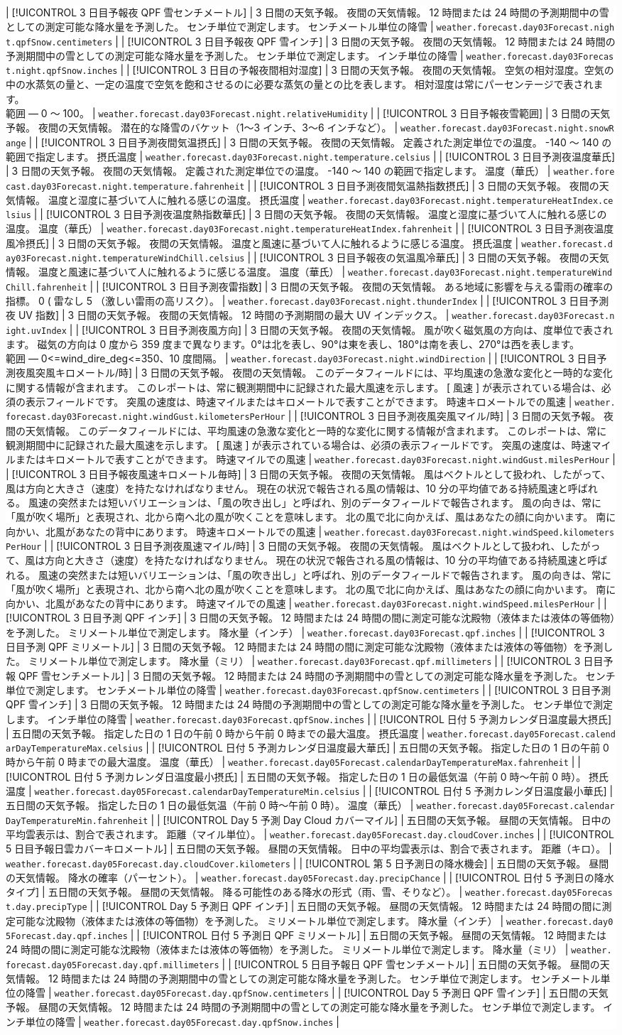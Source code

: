 | [!UICONTROL 3 日目予報夜 QPF 雪センチメートル] | 3 日間の天気予報。 夜間の天気情報。 12 時間または 24 時間の予測期間中の雪としての測定可能な降水量を予測した。 センチ単位で測定します。 センチメートル単位の降雪 | `weather.forecast.day03Forecast.night.qpfSnow.centimeters` |
| [!UICONTROL 3 日目予報夜 QPF 雪インチ] | 3 日間の天気予報。 夜間の天気情報。 12 時間または 24 時間の予測期間中の雪としての測定可能な降水量を予測した。 センチ単位で測定します。 インチ単位の降雪 | `weather.forecast.day03Forecast.night.qpfSnow.inches` |
| [!UICONTROL 3 日目の予報夜間相対湿度] | 3 日間の天気予報。 夜間の天気情報。 空気の相対湿度。空気の中の水蒸気の量と、一定の温度で空気を飽和させるのに必要な蒸気の量との比を表します。 相対湿度は常にパーセンテージで表されます。<br>範囲 — 0 ～ 100。 | `weather.forecast.day03Forecast.night.relativeHumidity` |
| [!UICONTROL 3 日目予報夜雪範囲] | 3 日間の天気予報。 夜間の天気情報。 潜在的な降雪のバケット（1～3 インチ、3～6 インチなど）。 | `weather.forecast.day03Forecast.night.snowRange` |
| [!UICONTROL 3 日目予測夜間気温摂氏] | 3 日間の天気予報。 夜間の天気情報。 定義された測定単位での温度。 -140 ～ 140 の範囲で指定します。 摂氏温度 | `weather.forecast.day03Forecast.night.temperature.celsius` |
| [!UICONTROL 3 日目予測夜温度華氏] | 3 日間の天気予報。 夜間の天気情報。 定義された測定単位での温度。 -140 ～ 140 の範囲で指定します。 温度（華氏） | `weather.forecast.day03Forecast.night.temperature.fahrenheit` |
| [!UICONTROL 3 日目予測夜間気温熱指数摂氏] | 3 日間の天気予報。 夜間の天気情報。 温度と湿度に基づいて人に触れる感じの温度。 摂氏温度 | `weather.forecast.day03Forecast.night.temperatureHeatIndex.celsius` |
| [!UICONTROL 3 日目予測夜温度熱指数華氏] | 3 日間の天気予報。 夜間の天気情報。 温度と湿度に基づいて人に触れる感じの温度。 温度（華氏） | `weather.forecast.day03Forecast.night.temperatureHeatIndex.fahrenheit` |
| [!UICONTROL 3 日目予測夜温度風冷摂氏] | 3 日間の天気予報。 夜間の天気情報。 温度と風速に基づいて人に触れるように感じる温度。 摂氏温度 | `weather.forecast.day03Forecast.night.temperatureWindChill.celsius` |
| [!UICONTROL 3 日目予報夜の気温風冷華氏] | 3 日間の天気予報。 夜間の天気情報。 温度と風速に基づいて人に触れるように感じる温度。 温度（華氏） | `weather.forecast.day03Forecast.night.temperatureWindChill.fahrenheit` |
| [!UICONTROL 3 日目予測夜雷指数] | 3 日間の天気予報。 夜間の天気情報。 ある地域に影響を与える雷雨の確率の指標。 0 ( 雷なし 5 （激しい雷雨の高リスク）。 | `weather.forecast.day03Forecast.night.thunderIndex` |
| [!UICONTROL 3 日目予測夜 UV 指数] | 3 日間の天気予報。 夜間の天気情報。 12 時間の予測期間の最大 UV インデックス。 | `weather.forecast.day03Forecast.night.uvIndex` |
| [!UICONTROL 3 日目予測夜風方向] | 3 日間の天気予報。 夜間の天気情報。 風が吹く磁気風の方向は、度単位で表されます。 磁気の方向は 0 度から 359 度まで異なります。0°は北を表し、90°は東を表し、180°は南を表し、270°は西を表します。<br>範囲 — 0&lt;=wind_dire_deg&lt;=350、10 度間隔。 | `weather.forecast.day03Forecast.night.windDirection` |
| [!UICONTROL 3 日目予測夜風突風キロメートル/時] | 3 日間の天気予報。 夜間の天気情報。 このデータフィールドには、平均風速の急激な変化と一時的な変化に関する情報が含まれます。 このレポートは、常に観測期間中に記録された最大風速を示します。 [ 風速 ] が表示されている場合は、必須の表示フィールドです。 突風の速度は、時速マイルまたはキロメートルで表すことができます。 時速キロメートルでの風速 | `weather.forecast.day03Forecast.night.windGust.kilometersPerHour` |
| [!UICONTROL 3 日目予測夜風突風マイル/時] | 3 日間の天気予報。 夜間の天気情報。 このデータフィールドには、平均風速の急激な変化と一時的な変化に関する情報が含まれます。 このレポートは、常に観測期間中に記録された最大風速を示します。 [ 風速 ] が表示されている場合は、必須の表示フィールドです。 突風の速度は、時速マイルまたはキロメートルで表すことができます。 時速マイルでの風速 | `weather.forecast.day03Forecast.night.windGust.milesPerHour` |
| [!UICONTROL 3 日目予報夜風速キロメートル毎時] | 3 日間の天気予報。 夜間の天気情報。 風はベクトルとして扱われ、したがって、風は方向と大きさ（速度）を持たなければなりません。 現在の状況で報告される風の情報は、10 分の平均値である持続風速と呼ばれる。 風速の突然または短いバリエーションは、「風の吹き出し」と呼ばれ、別のデータフィールドで報告されます。 風の向きは、常に「風が吹く場所」と表現され、北から南へ北の風が吹くことを意味します。 北の風で北に向かえば、風はあなたの顔に向かいます。 南に向かい、北風があなたの背中にあります。 時速キロメートルでの風速 | `weather.forecast.day03Forecast.night.windSpeed.kilometersPerHour` |
| [!UICONTROL 3 日目予測夜風速マイル/時] | 3 日間の天気予報。 夜間の天気情報。 風はベクトルとして扱われ、したがって、風は方向と大きさ（速度）を持たなければなりません。 現在の状況で報告される風の情報は、10 分の平均値である持続風速と呼ばれる。 風速の突然または短いバリエーションは、「風の吹き出し」と呼ばれ、別のデータフィールドで報告されます。 風の向きは、常に「風が吹く場所」と表現され、北から南へ北の風が吹くことを意味します。 北の風で北に向かえば、風はあなたの顔に向かいます。 南に向かい、北風があなたの背中にあります。 時速マイルでの風速 | `weather.forecast.day03Forecast.night.windSpeed.milesPerHour` |
| [!UICONTROL 3 日目予測 QPF インチ] | 3 日間の天気予報。 12 時間または 24 時間の間に測定可能な沈殿物（液体または液体の等価物）を予測した。 ミリメートル単位で測定します。 降水量（インチ） | `weather.forecast.day03Forecast.qpf.inches` |
| [!UICONTROL 3 日目予測 QPF ミリメートル] | 3 日間の天気予報。 12 時間または 24 時間の間に測定可能な沈殿物（液体または液体の等価物）を予測した。 ミリメートル単位で測定します。 降水量（ミリ） | `weather.forecast.day03Forecast.qpf.millimeters` |
| [!UICONTROL 3 日目予報 QPF 雪センチメートル] | 3 日間の天気予報。 12 時間または 24 時間の予測期間中の雪としての測定可能な降水量を予測した。 センチ単位で測定します。 センチメートル単位の降雪 | `weather.forecast.day03Forecast.qpfSnow.centimeters` |
| [!UICONTROL 3 日目予測 QPF 雪インチ] | 3 日間の天気予報。 12 時間または 24 時間の予測期間中の雪としての測定可能な降水量を予測した。 センチ単位で測定します。 インチ単位の降雪 | `weather.forecast.day03Forecast.qpfSnow.inches` |
| [!UICONTROL 日付 5 予測カレンダ日温度最大摂氏] | 五日間の天気予報。 指定した日の 1 日の午前 0 時から午前 0 時までの最大温度。 摂氏温度 | `weather.forecast.day05Forecast.calendarDayTemperatureMax.celsius` |
| [!UICONTROL 日付 5 予測カレンダ日温度最大華氏] | 五日間の天気予報。 指定した日の 1 日の午前 0 時から午前 0 時までの最大温度。 温度（華氏） | `weather.forecast.day05Forecast.calendarDayTemperatureMax.fahrenheit` |
| [!UICONTROL 日付 5 予測カレンダ日温度最小摂氏] | 五日間の天気予報。 指定した日の 1 日の最低気温（午前 0 時～午前 0 時）。 摂氏温度 | `weather.forecast.day05Forecast.calendarDayTemperatureMin.celsius` |
| [!UICONTROL 日付 5 予測カレンダ日温度最小華氏] | 五日間の天気予報。 指定した日の 1 日の最低気温（午前 0 時～午前 0 時）。 温度（華氏） | `weather.forecast.day05Forecast.calendarDayTemperatureMin.fahrenheit` |
| [!UICONTROL Day 5 予測 Day Cloud カバーマイル] | 五日間の天気予報。 昼間の天気情報。 日中の平均雲表示は、割合で表されます。 距離（マイル単位）。 | `weather.forecast.day05Forecast.day.cloudCover.inches` |
| [!UICONTROL 5 日目予報日雲カバーキロメートル] | 五日間の天気予報。 昼間の天気情報。 日中の平均雲表示は、割合で表されます。 距離（キロ）。 | `weather.forecast.day05Forecast.day.cloudCover.kilometers` |
| [!UICONTROL 第 5 日予測日の降水機会] | 五日間の天気予報。 昼間の天気情報。 降水の確率（パーセント）。 | `weather.forecast.day05Forecast.day.precipChance` |
| [!UICONTROL 日付 5 予測日の降水タイプ] | 五日間の天気予報。 昼間の天気情報。 降る可能性のある降水の形式（雨、雪、そりなど）。 | `weather.forecast.day05Forecast.day.precipType` |
| [!UICONTROL Day 5 予測日 QPF インチ] | 五日間の天気予報。 昼間の天気情報。 12 時間または 24 時間の間に測定可能な沈殿物（液体または液体の等価物）を予測した。 ミリメートル単位で測定します。 降水量（インチ） | `weather.forecast.day05Forecast.day.qpf.inches` |
| [!UICONTROL 日付 5 予測日 QPF ミリメートル] | 五日間の天気予報。 昼間の天気情報。 12 時間または 24 時間の間に測定可能な沈殿物（液体または液体の等価物）を予測した。 ミリメートル単位で測定します。 降水量（ミリ） | `weather.forecast.day05Forecast.day.qpf.millimeters` |
| [!UICONTROL 5 日目予報日 QPF 雪センチメートル] | 五日間の天気予報。 昼間の天気情報。 12 時間または 24 時間の予測期間中の雪としての測定可能な降水量を予測した。 センチ単位で測定します。 センチメートル単位の降雪 | `weather.forecast.day05Forecast.day.qpfSnow.centimeters` |
| [!UICONTROL Day 5 予測日 QPF 雪インチ] | 五日間の天気予報。 昼間の天気情報。 12 時間または 24 時間の予測期間中の雪としての測定可能な降水量を予測した。 センチ単位で測定します。 インチ単位の降雪 | `weather.forecast.day05Forecast.day.qpfSnow.inches` |